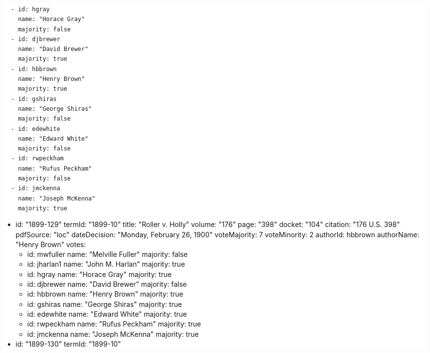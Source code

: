       - id: hgray
        name: "Horace Gray"
        majority: false
      - id: djbrewer
        name: "David Brewer"
        majority: true
      - id: hbbrown
        name: "Henry Brown"
        majority: true
      - id: gshiras
        name: "George Shiras"
        majority: false
      - id: edewhite
        name: "Edward White"
        majority: false
      - id: rwpeckham
        name: "Rufus Peckham"
        majority: false
      - id: jmckenna
        name: "Joseph McKenna"
        majority: true
  - id: "1899-129"
    termId: "1899-10"
    title: "Roller v. Holly"
    volume: "176"
    page: "398"
    docket: "104"
    citation: "176 U.S. 398"
    pdfSource: "loc"
    dateDecision: "Monday, February 26, 1900"
    voteMajority: 7
    voteMinority: 2
    authorId: hbbrown
    authorName: "Henry Brown"
    votes:
      - id: mwfuller
        name: "Melville Fuller"
        majority: false
      - id: jharlan1
        name: "John M. Harlan"
        majority: true
      - id: hgray
        name: "Horace Gray"
        majority: true
      - id: djbrewer
        name: "David Brewer"
        majority: false
      - id: hbbrown
        name: "Henry Brown"
        majority: true
      - id: gshiras
        name: "George Shiras"
        majority: true
      - id: edewhite
        name: "Edward White"
        majority: true
      - id: rwpeckham
        name: "Rufus Peckham"
        majority: true
      - id: jmckenna
        name: "Joseph McKenna"
        majority: true
  - id: "1899-130"
    termId: "1899-10"